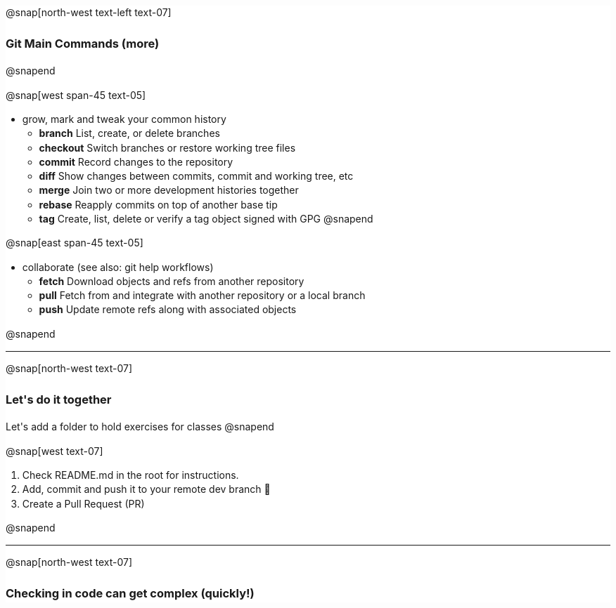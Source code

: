 
@snap[north-west text-left text-07]
### Git Main Commands (more)
@snapend

@snap[west span-45 text-05]
- grow, mark and tweak your common history
   - **branch**     List, create, or delete branches
   - **checkout**   Switch branches or restore working tree files
   - **commit**     Record changes to the repository
   - **diff**       Show changes between commits, commit and working tree, etc
   - **merge**      Join two or more development histories together
   - **rebase**     Reapply commits on top of another base tip
   - **tag**        Create, list, delete or verify a tag object signed with GPG
@snapend

@snap[east span-45 text-05]
- collaborate (see also: git help workflows)
   - **fetch**      Download objects and refs from another repository
   - **pull**       Fetch from and integrate with another repository or a local branch
   - **push**       Update remote refs along with associated objects

@snapend

---

@snap[north-west text-07]
### Let's do it together
Let's add a folder to hold exercises for classes
@snapend

@snap[west text-07]
1. Check README.md in the root for instructions.
2. Add, commit and push it to your remote dev branch :tada:
3. Create a Pull Request (PR)

@snapend

---

@snap[north-west text-07]
### Checking in code can get complex (quickly!)